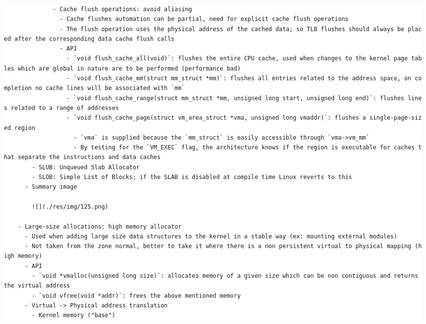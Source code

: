                   - Cache flush operations: avoid aliasing
                    - Cache flushes automation can be partial, need for explicit cache flush operations
                    - The flush operation uses the physical address of the cached data; so TLB flushes should always be placed after the corresponding data cache flush calls
                    - API
                      - `void flush_cache_all(void)`: flushes the entire CPU cache, used when changes to the kernel page tables which are global in nature are to be performed (performance bad)
                      - `void flush_cache_mm(struct mm_struct *mm)`: flushes all entries related to the address space, on completion no cache lines will be associated with `mm`
                      - `void flush_cache_range(struct mm_struct *mm, unsigned long start, unsigned long end)`: flushes lines related to a range of addresses
                      - `void flush_cache_page(struct vm_area_struct *vma, unsigned long vmaddr)`: flushes a single-page-sized region 
                        - `vma` is supplied because the `mm_struct` is easily accessible through `vma->vm_mm`
                        - By testing for the `VM_EXEC` flag, the architecture knows if the region is executable for caches that separate the instructions and data caches
            - SLUB: Unqueued Slab Allocator
            - SLOB: Simple List of Blocks; if the SLAB is disabled at compile time Linux reverts to this
          - Summary image

            ![](./res/img/125.png)

        - Large-size allocations: high memory allocator
          - Used when adding large size data structures to the kernel in a stable way (ex: mounting external modules)
          - Not taken from the zone normal, better to take it where there is a non persistent virtual to physical mapping (high memory)
          - API
            - `void *vmalloc(unsigned long size)`: allocates memory of a given size which can be non contiguous and returns the virtual address
            - `void vfree(void *addr)`: frees the above mentioned memory
          - Virtual -> Physical address translation
            - Kernel memory ("base")
